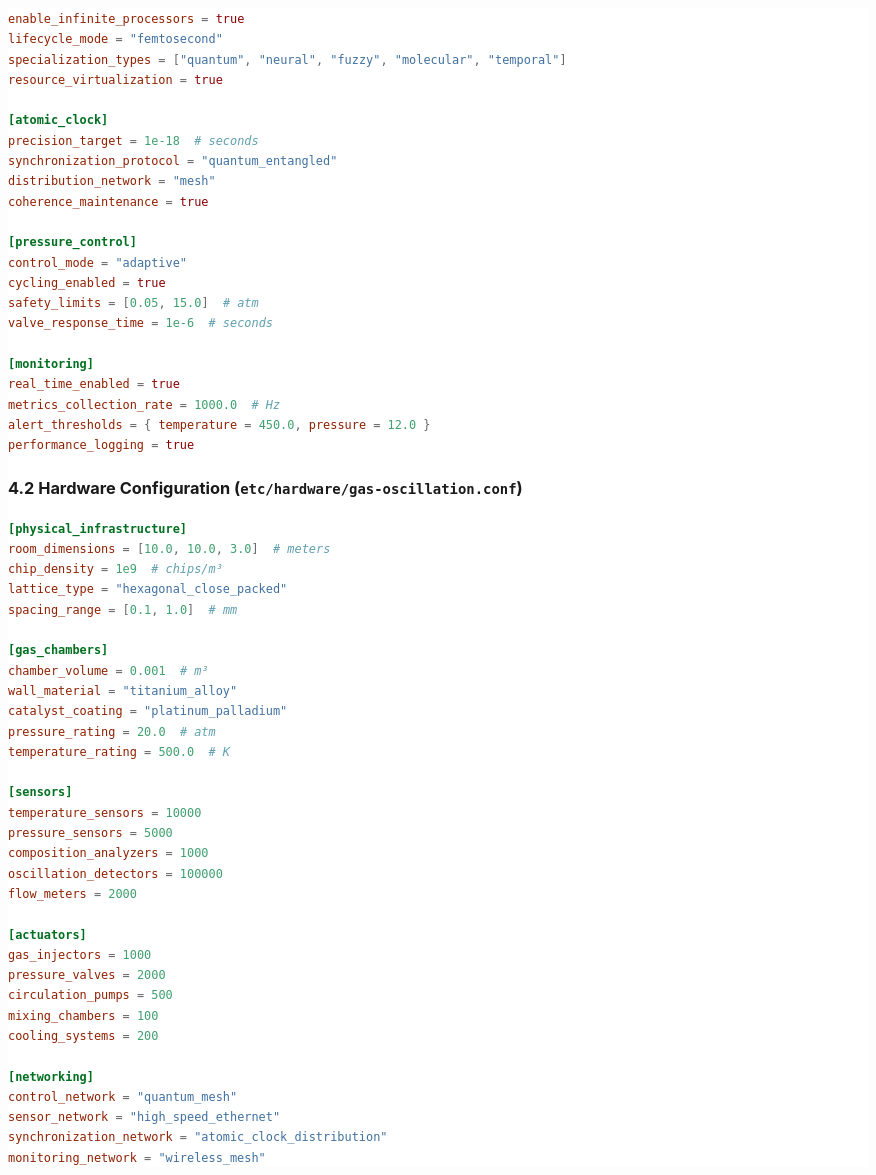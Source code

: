 ```toml
enable_infinite_processors = true
lifecycle_mode = "femtosecond"
specialization_types = ["quantum", "neural", "fuzzy", "molecular", "temporal"]
resource_virtualization = true

[atomic_clock]
precision_target = 1e-18  # seconds
synchronization_protocol = "quantum_entangled"
distribution_network = "mesh"
coherence_maintenance = true

[pressure_control]
control_mode = "adaptive"
cycling_enabled = true
safety_limits = [0.05, 15.0]  # atm
valve_response_time = 1e-6  # seconds

[monitoring]
real_time_enabled = true
metrics_collection_rate = 1000.0  # Hz
alert_thresholds = { temperature = 450.0, pressure = 12.0 }
performance_logging = true
```

### 4.2 Hardware Configuration (`etc/hardware/gas-oscillation.conf`)

```toml
[physical_infrastructure]
room_dimensions = [10.0, 10.0, 3.0]  # meters
chip_density = 1e9  # chips/m³
lattice_type = "hexagonal_close_packed"
spacing_range = [0.1, 1.0]  # mm

[gas_chambers]
chamber_volume = 0.001  # m³
wall_material = "titanium_alloy"
catalyst_coating = "platinum_palladium"
pressure_rating = 20.0  # atm
temperature_rating = 500.0  # K

[sensors]
temperature_sensors = 10000
pressure_sensors = 5000
composition_analyzers = 1000
oscillation_detectors = 100000
flow_meters = 2000

[actuators]
gas_injectors = 1000
pressure_valves = 2000
circulation_pumps = 500
mixing_chambers = 100
cooling_systems = 200

[networking]
control_network = "quantum_mesh"
sensor_network = "high_speed_ethernet"
synchronization_network = "atomic_clock_distribution"
monitoring_network = "wireless_mesh"
```
